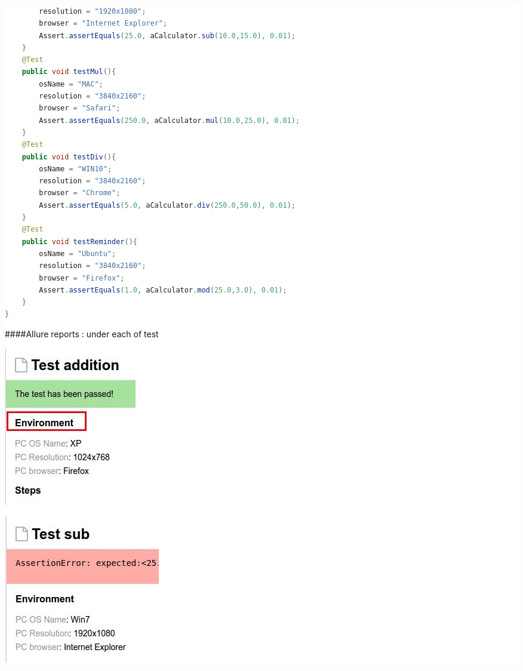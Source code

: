 ```java
        resolution = "1920x1080";
        browser = "Internet Explorer";
        Assert.assertEquals(25.0, aCalculator.sub(10.0,15.0), 0.01);
    }
    @Test    
    public void testMul(){
        osName = "MAC";
        resolution = "3840x2160";
        browser = "Safari";
        Assert.assertEquals(250.0, aCalculator.mul(10.0,25.0), 0.01);
    }
    @Test    
    public void testDiv(){
        osName = "WIN10";
        resolution = "3840x2160";
        browser = "Chrome";
        Assert.assertEquals(5.0, aCalculator.div(250.0,50.0), 0.01);
    }
    @Test    
    public void testReminder(){
        osName = "Ubuntu";
        resolution = "3840x2160";
        browser = "Firefox";
        Assert.assertEquals(1.0, aCalculator.mod(25.0,3.0), 0.01);
    }
}
```
####Allure reports : under each of test

![env1](/images/allure/allure-env.jpg)

![env2](/images/allure/allure-env2.jpg)
